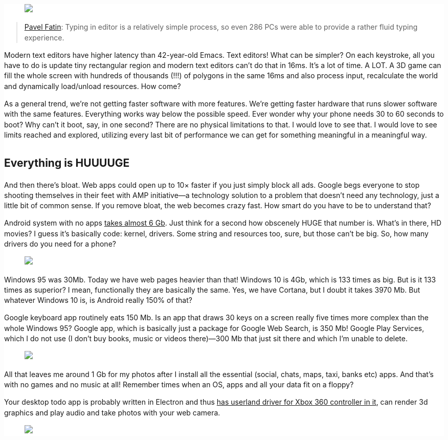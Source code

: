 <figure><img src="windows_update.png" ></figure>

> [Pavel Fatin](https://pavelfatin.com/typing-with-pleasure/): Typing in editor is a relatively simple process, so even 286 PCs were able to provide a rather fluid typing experience.

Modern text editors have higher latency than 42-year-old Emacs. Text editors! What can be simpler? On each keystroke, all you have to do is update tiny rectangular region and modern text editors can’t do that in 16ms. It’s a lot of time. A LOT. A 3D game can fill the whole screen with hundreds of thousands (!!!) of polygons in the same 16ms and also process input, recalculate the world and dynamically load/unload resources. How come?

As a general trend, we’re not getting faster software with more features. We’re getting faster hardware that runs slower software with the same features. Everything works way below the possible speed. Ever wonder why your phone needs 30 to 60 seconds to boot? Why can’t it boot, say, in one second? There are no physical limitations to that. I would love to see that. I would love to see limits reached and explored, utilizing every last bit of performance we can get for something meaningful in a meaningful way.

## Everything is HUUUUGE

And then there’s bloat. Web apps could open up to 10× faster if you just simply block all ads. Google begs everyone to stop shooting themselves in their feet with AMP initiative—a technology solution to a problem that doesn’t need any technology, just a little bit of common sense. If you remove bloat, the web becomes crazy fast. How smart do you have to be to understand that?

Android system with no apps [takes almost 6 Gb](https://grumpy.website/post/0Oz1lDOq5). Just think for a second how obscenely HUGE that number is. What’s in there, HD movies? I guess it’s basically code: kernel, drivers. Some string and resources too, sure, but those can’t be big. So, how many drivers do you need for a phone?

<figure><img src="android_storage.jpg"></figure>
  
Windows 95 was 30Mb. Today we have web pages heavier than that! Windows 10 is 4Gb, which is 133 times as big. But is it 133 times as superior? I mean, functionally they are basically the same. Yes, we have Cortana, but I doubt it takes 3970 Mb. But whatever Windows 10 is, is Android really 150% of that?

Google keyboard app routinely eats 150 Mb. Is an app that draws 30 keys on a screen really five times more complex than the whole Windows 95? Google app, which is basically just a package for Google Web Search, is 350 Mb! Google Play Services, which I do not use (I don’t buy books, music or videos there)—300 Mb that just sit there and which I’m unable to delete.

<figure><img src="apps_storage.png" height="500"></figure>

All that leaves me around 1 Gb for my photos after I install all the essential (social, chats, maps, taxi, banks etc) apps. And that’s with no games and no music at all! Remember times when an OS, apps and all your data fit on a floppy?

Your desktop todo app is probably written in Electron and thus [has userland driver for Xbox 360 controller in it](https://josephg.com/blog/electron-is-flash-for-the-desktop/), can render 3d graphics and play audio and take photos with your web camera.

<figure><img src="slack_memory.png"></figure>
